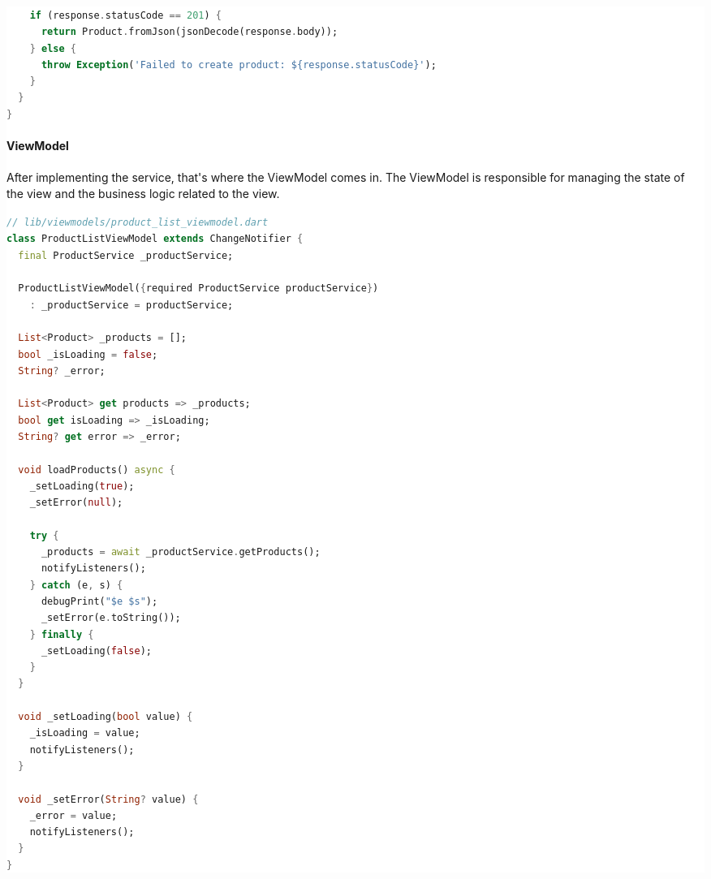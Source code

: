 ```dart
    if (response.statusCode == 201) {
      return Product.fromJson(jsonDecode(response.body));
    } else {
      throw Exception('Failed to create product: ${response.statusCode}');
    }
  }
}
```

#### ViewModel

After implementing the service, that's where the ViewModel comes in. The ViewModel is responsible for managing the state of the view and the business logic related to the view.

```dart
// lib/viewmodels/product_list_viewmodel.dart
class ProductListViewModel extends ChangeNotifier {
  final ProductService _productService;

  ProductListViewModel({required ProductService productService})
    : _productService = productService;

  List<Product> _products = [];
  bool _isLoading = false;
  String? _error;

  List<Product> get products => _products;
  bool get isLoading => _isLoading;
  String? get error => _error;

  void loadProducts() async {
    _setLoading(true);
    _setError(null);

    try {
      _products = await _productService.getProducts();
      notifyListeners();
    } catch (e, s) {
      debugPrint("$e $s");
      _setError(e.toString());
    } finally {
      _setLoading(false);
    }
  }

  void _setLoading(bool value) {
    _isLoading = value;
    notifyListeners();
  }

  void _setError(String? value) {
    _error = value;
    notifyListeners();
  }
}
```

